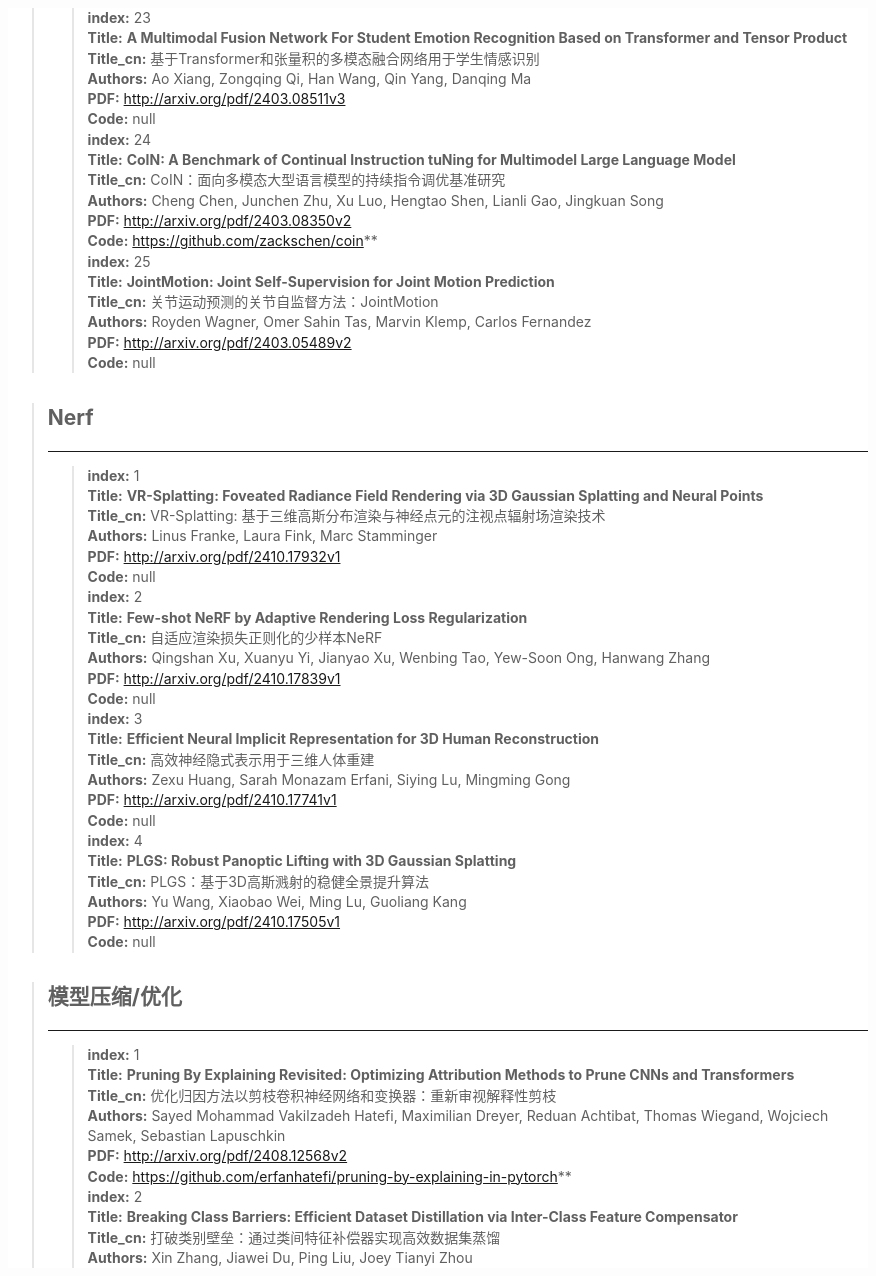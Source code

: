 >>**index:** 23<br />
**Title:** **A Multimodal Fusion Network For Student Emotion Recognition Based on   Transformer and Tensor Product**<br />
**Title_cn:** 基于Transformer和张量积的多模态融合网络用于学生情感识别<br />
**Authors:** Ao Xiang, Zongqing Qi, Han Wang, Qin Yang, Danqing Ma<br />
**PDF:** <http://arxiv.org/pdf/2403.08511v3><br />
**Code:** null<br />
>>**index:** 24<br />
**Title:** **CoIN: A Benchmark of Continual Instruction tuNing for Multimodel Large   Language Model**<br />
**Title_cn:** CoIN：面向多模态大型语言模型的持续指令调优基准研究<br />
**Authors:** Cheng Chen, Junchen Zhu, Xu Luo, Hengtao Shen, Lianli Gao, Jingkuan Song<br />
**PDF:** <http://arxiv.org/pdf/2403.08350v2><br />
**Code:** <https://github.com/zackschen/coin>**<br />
>>**index:** 25<br />
**Title:** **JointMotion: Joint Self-Supervision for Joint Motion Prediction**<br />
**Title_cn:** 关节运动预测的关节自监督方法：JointMotion<br />
**Authors:** Royden Wagner, Omer Sahin Tas, Marvin Klemp, Carlos Fernandez<br />
**PDF:** <http://arxiv.org/pdf/2403.05489v2><br />
**Code:** null<br />

>## **Nerf**
>---
>>**index:** 1<br />
**Title:** **VR-Splatting: Foveated Radiance Field Rendering via 3D Gaussian   Splatting and Neural Points**<br />
**Title_cn:** VR-Splatting: 基于三维高斯分布渲染与神经点元的注视点辐射场渲染技术<br />
**Authors:** Linus Franke, Laura Fink, Marc Stamminger<br />
**PDF:** <http://arxiv.org/pdf/2410.17932v1><br />
**Code:** null<br />
>>**index:** 2<br />
**Title:** **Few-shot NeRF by Adaptive Rendering Loss Regularization**<br />
**Title_cn:** 自适应渲染损失正则化的少样本NeRF<br />
**Authors:** Qingshan Xu, Xuanyu Yi, Jianyao Xu, Wenbing Tao, Yew-Soon Ong, Hanwang Zhang<br />
**PDF:** <http://arxiv.org/pdf/2410.17839v1><br />
**Code:** null<br />
>>**index:** 3<br />
**Title:** **Efficient Neural Implicit Representation for 3D Human Reconstruction**<br />
**Title_cn:** 高效神经隐式表示用于三维人体重建<br />
**Authors:** Zexu Huang, Sarah Monazam Erfani, Siying Lu, Mingming Gong<br />
**PDF:** <http://arxiv.org/pdf/2410.17741v1><br />
**Code:** null<br />
>>**index:** 4<br />
**Title:** **PLGS: Robust Panoptic Lifting with 3D Gaussian Splatting**<br />
**Title_cn:** PLGS：基于3D高斯溅射的稳健全景提升算法<br />
**Authors:** Yu Wang, Xiaobao Wei, Ming Lu, Guoliang Kang<br />
**PDF:** <http://arxiv.org/pdf/2410.17505v1><br />
**Code:** null<br />

>## **模型压缩/优化**
>---
>>**index:** 1<br />
**Title:** **Pruning By Explaining Revisited: Optimizing Attribution Methods to Prune   CNNs and Transformers**<br />
**Title_cn:** 优化归因方法以剪枝卷积神经网络和变换器：重新审视解释性剪枝<br />
**Authors:** Sayed Mohammad Vakilzadeh Hatefi, Maximilian Dreyer, Reduan Achtibat, Thomas Wiegand, Wojciech Samek, Sebastian Lapuschkin<br />
**PDF:** <http://arxiv.org/pdf/2408.12568v2><br />
**Code:** <https://github.com/erfanhatefi/pruning-by-explaining-in-pytorch>**<br />
>>**index:** 2<br />
**Title:** **Breaking Class Barriers: Efficient Dataset Distillation via Inter-Class   Feature Compensator**<br />
**Title_cn:** 打破类别壁垒：通过类间特征补偿器实现高效数据集蒸馏<br />
**Authors:** Xin Zhang, Jiawei Du, Ping Liu, Joey Tianyi Zhou<br />